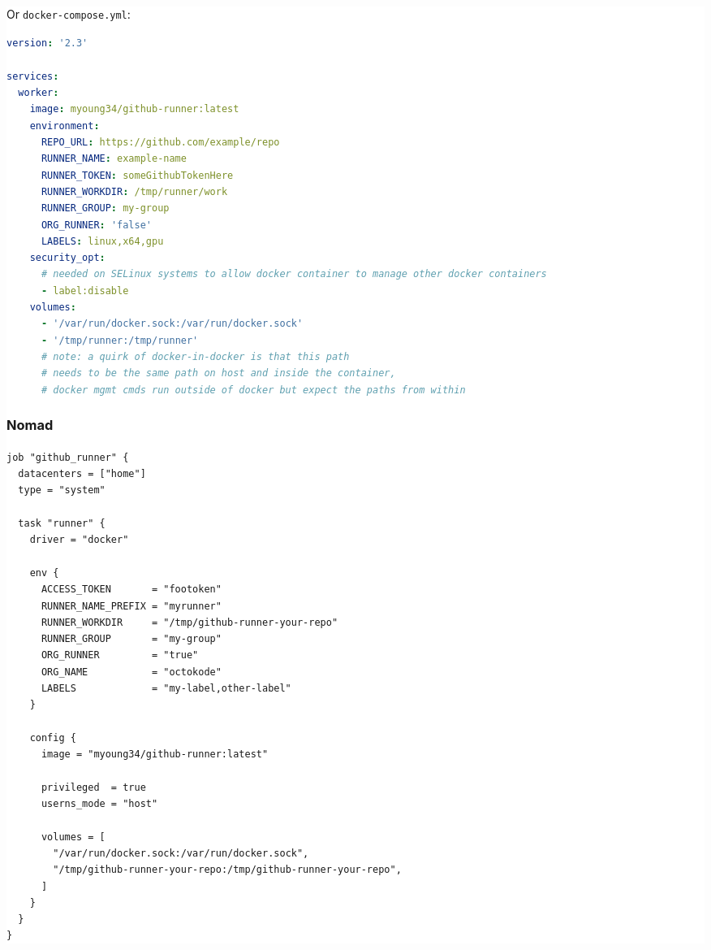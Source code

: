 Or `docker-compose.yml`:

```yml
version: '2.3'

services:
  worker:
    image: myoung34/github-runner:latest
    environment:
      REPO_URL: https://github.com/example/repo
      RUNNER_NAME: example-name
      RUNNER_TOKEN: someGithubTokenHere
      RUNNER_WORKDIR: /tmp/runner/work
      RUNNER_GROUP: my-group
      ORG_RUNNER: 'false'
      LABELS: linux,x64,gpu
    security_opt:
      # needed on SELinux systems to allow docker container to manage other docker containers
      - label:disable
    volumes:
      - '/var/run/docker.sock:/var/run/docker.sock'
      - '/tmp/runner:/tmp/runner'
      # note: a quirk of docker-in-docker is that this path
      # needs to be the same path on host and inside the container,
      # docker mgmt cmds run outside of docker but expect the paths from within
```

### Nomad ###

```hcl
job "github_runner" {
  datacenters = ["home"]
  type = "system"

  task "runner" {
    driver = "docker"

    env {
      ACCESS_TOKEN       = "footoken"
      RUNNER_NAME_PREFIX = "myrunner"
      RUNNER_WORKDIR     = "/tmp/github-runner-your-repo"
      RUNNER_GROUP       = "my-group"
      ORG_RUNNER         = "true"
      ORG_NAME           = "octokode"
      LABELS             = "my-label,other-label"
    }

    config {
      image = "myoung34/github-runner:latest"
      
      privileged  = true
      userns_mode = "host"

      volumes = [
        "/var/run/docker.sock:/var/run/docker.sock",
        "/tmp/github-runner-your-repo:/tmp/github-runner-your-repo",
      ]
    }
  }
}
```
